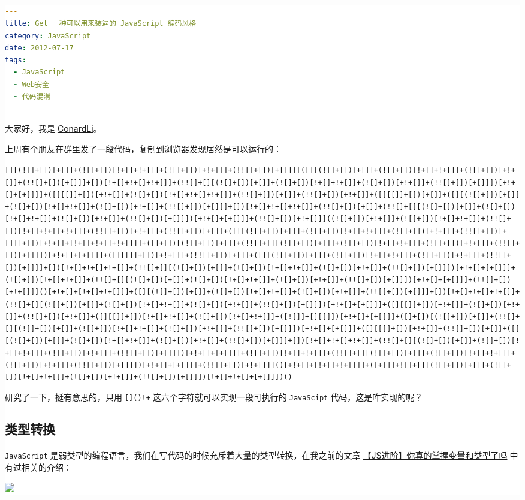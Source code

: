 ```yaml
---
title: Get 一种可以用来装逼的 JavaScript 编码风格
category: JavaScript
date: 2012-07-17
tags:
  - JavaScript
  - Web安全
  - 代码混淆
---
```




大家好，我是 [ConardLi](https://mp.weixin.qq.com/s?__biz=Mzk0MDMwMzQyOA==&mid=2247493407&idx=1&sn=41b8782a3bdc75b211206b06e1929a58&chksm=c2e11234f5969b22a0d7fd50ec32be9df13e2caeef186b30b5d653836b0725def8ccd58a56cf#rd)。



上周有个朋友在群里发了一段代码，复制到浏览器发现居然是可以运行的：

`[][(![]+[])[+[]]+(![]+[])[!+[]+!+[]]+(![]+[])[+!+[]]+(!![]+[])[+[]]][([][(![]+[])[+[]]+(![]+[])[!+[]+!+[]]+(![]+[])[+!+[]]+(!![]+[])[+[]]]+[])[!+[]+!+[]+!+[]]+(!![]+[][(![]+[])[+[]]+(![]+[])[!+[]+!+[]]+(![]+[])[+!+[]]+(!![]+[])[+[]]])[+!+[]+[+[]]]+([][[]]+[])[+!+[]]+(![]+[])[!+[]+!+[]+!+[]]+(!![]+[])[+[]]+(!![]+[])[+!+[]]+([][[]]+[])[+[]]+([][(![]+[])[+[]]+(![]+[])[!+[]+!+[]]+(![]+[])[+!+[]]+(!![]+[])[+[]]]+[])[!+[]+!+[]+!+[]]+(!![]+[])[+[]]+(!![]+[][(![]+[])[+[]]+(![]+[])[!+[]+!+[]]+(![]+[])[+!+[]]+(!![]+[])[+[]]])[+!+[]+[+[]]]+(!![]+[])[+!+[]]]((![]+[])[+!+[]]+(![]+[])[!+[]+!+[]]+(!![]+[])[!+[]+!+[]+!+[]]+(!![]+[])[+!+[]]+(!![]+[])[+[]]+([][(![]+[])[+[]]+(![]+[])[!+[]+!+[]]+(![]+[])[+!+[]]+(!![]+[])[+[]]]+[])[+!+[]+[!+[]+!+[]+!+[]]]+([]+[])[(![]+[])[+[]]+(!![]+[][(![]+[])[+[]]+(![]+[])[!+[]+!+[]]+(![]+[])[+!+[]]+(!![]+[])[+[]]])[+!+[]+[+[]]]+([][[]]+[])[+!+[]]+(!![]+[])[+[]]+([][(![]+[])[+[]]+(![]+[])[!+[]+!+[]]+(![]+[])[+!+[]]+(!![]+[])[+[]]]+[])[!+[]+!+[]+!+[]]+(!![]+[][(![]+[])[+[]]+(![]+[])[!+[]+!+[]]+(![]+[])[+!+[]]+(!![]+[])[+[]]])[+!+[]+[+[]]]+(![]+[])[!+[]+!+[]]+(!![]+[][(![]+[])[+[]]+(![]+[])[!+[]+!+[]]+(![]+[])[+!+[]]+(!![]+[])[+[]]])[+!+[]+[+[]]]+(!![]+[])[+!+[]]]()[+!+[]+[!+[]+!+[]]]+([][(![]+[])[+[]]+(![]+[])[!+[]+!+[]]+(![]+[])[+!+[]]+(!![]+[])[+[]]]+[])[!+[]+!+[]+!+[]]+(!![]+[][(![]+[])[+[]]+(![]+[])[!+[]+!+[]]+(![]+[])[+!+[]]+(!![]+[])[+[]]])[+!+[]+[+[]]]+([][[]]+[])[+!+[]]+(![]+[])[+!+[]]+(!![]+[])[+!+[]]+([][[]]+[])[!+[]+!+[]]+(![]+[])[!+[]+!+[]]+([![]]+[][[]])[+!+[]+[+[]]]+([]+[])[(![]+[])[+[]]+(!![]+[][(![]+[])[+[]]+(![]+[])[!+[]+!+[]]+(![]+[])[+!+[]]+(!![]+[])[+[]]])[+!+[]+[+[]]]+([][[]]+[])[+!+[]]+(!![]+[])[+[]]+([][(![]+[])[+[]]+(![]+[])[!+[]+!+[]]+(![]+[])[+!+[]]+(!![]+[])[+[]]]+[])[!+[]+!+[]+!+[]]+(!![]+[][(![]+[])[+[]]+(![]+[])[!+[]+!+[]]+(![]+[])[+!+[]]+(!![]+[])[+[]]])[+!+[]+[+[]]]+(![]+[])[!+[]+!+[]]+(!![]+[][(![]+[])[+[]]+(![]+[])[!+[]+!+[]]+(![]+[])[+!+[]]+(!![]+[])[+[]]])[+!+[]+[+[]]]+(!![]+[])[+!+[]]]()[+!+[]+[!+[]+!+[]]]+([+[]]+![]+[][(![]+[])[+[]]+(![]+[])[!+[]+!+[]]+(![]+[])[+!+[]]+(!![]+[])[+[]]])[!+[]+!+[]+[+[]]])()`

研究了一下，挺有意思的，只用 `[]()!+` 这六个字符就可以实现一段可执行的  `JavaScipt` 代码，这是咋实现的呢？

## 类型转换

`JavaScript` 是弱类型的编程语言，我们在写代码的时候充斥着大量的类型转换，在我之前的文章 [【JS进阶】你真的掌握变量和类型了吗](https://mp.weixin.qq.com/s?__biz=Mzk0MDMwMzQyOA==&mid=2247490086&idx=1&sn=7b8e1ce02fd03547fee3c3ac3d35bac1&chksm=c2e2ef0df595661be8f4a9a356896f3eeabc5bed35f68d255885df1fec30f7266b6b9954dd41&token=88437959&lang=zh_CN#rd) 中有过相关的介绍：

![](https://p3-juejin.byteimg.com/tos-cn-i-k3u1fbpfcp/a4cd59ec2fdf436387f55f71ed2b374f~tplv-k3u1fbpfcp-zoom-1.image)
